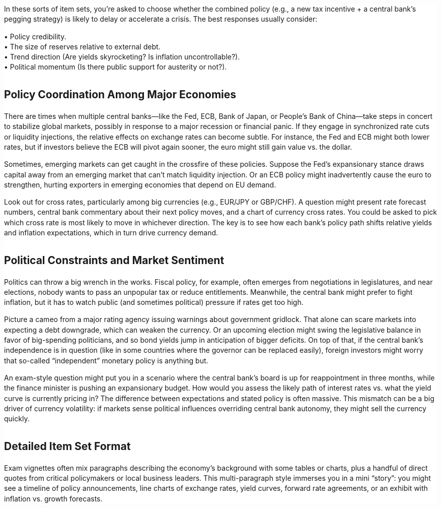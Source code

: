 In these sorts of item sets, you’re asked to choose whether the combined policy (e.g., a new tax incentive + a central bank’s pegging strategy) is likely to delay or accelerate a crisis. The best responses usually consider:

• Policy credibility.  
• The size of reserves relative to external debt.  
• Trend direction (Are yields skyrocketing? Is inflation uncontrollable?).  
• Political momentum (Is there public support for austerity or not?).  

## Policy Coordination Among Major Economies

There are times when multiple central banks—like the Fed, ECB, Bank of Japan, or People’s Bank of China—take steps in concert to stabilize global markets, possibly in response to a major recession or financial panic. If they engage in synchronized rate cuts or liquidity injections, the relative effects on exchange rates can become subtle. For instance, the Fed and ECB might both lower rates, but if investors believe the ECB will pivot again sooner, the euro might still gain value vs. the dollar.

Sometimes, emerging markets can get caught in the crossfire of these policies. Suppose the Fed’s expansionary stance draws capital away from an emerging market that can’t match liquidity injection. Or an ECB policy might inadvertently cause the euro to strengthen, hurting exporters in emerging economies that depend on EU demand. 

Look out for cross rates, particularly among big currencies (e.g., EUR/JPY or GBP/CHF). A question might present rate forecast numbers, central bank commentary about their next policy moves, and a chart of currency cross rates. You could be asked to pick which cross rate is most likely to move in whichever direction. The key is to see how each bank’s policy path shifts relative yields and inflation expectations, which in turn drive currency demand.

## Political Constraints and Market Sentiment

Politics can throw a big wrench in the works. Fiscal policy, for example, often emerges from negotiations in legislatures, and near elections, nobody wants to pass an unpopular tax or reduce entitlements. Meanwhile, the central bank might prefer to fight inflation, but it has to watch public (and sometimes political) pressure if rates get too high. 

Picture a cameo from a major rating agency issuing warnings about government gridlock. That alone can scare markets into expecting a debt downgrade, which can weaken the currency. Or an upcoming election might swing the legislative balance in favor of big-spending politicians, and so bond yields jump in anticipation of bigger deficits. On top of that, if the central bank’s independence is in question (like in some countries where the governor can be replaced easily), foreign investors might worry that so-called “independent” monetary policy is anything but.

An exam-style question might put you in a scenario where the central bank’s board is up for reappointment in three months, while the finance minister is pushing an expansionary budget. How would you assess the likely path of interest rates vs. what the yield curve is currently pricing in? The difference between expectations and stated policy is often massive. This mismatch can be a big driver of currency volatility: if markets sense political influences overriding central bank autonomy, they might sell the currency quickly.

## Detailed Item Set Format

Exam vignettes often mix paragraphs describing the economy’s background with some tables or charts, plus a handful of direct quotes from critical policymakers or local business leaders. This multi-paragraph style immerses you in a mini “story”: you might see a timeline of policy announcements, line charts of exchange rates, yield curves, forward rate agreements, or an exhibit with inflation vs. growth forecasts.
